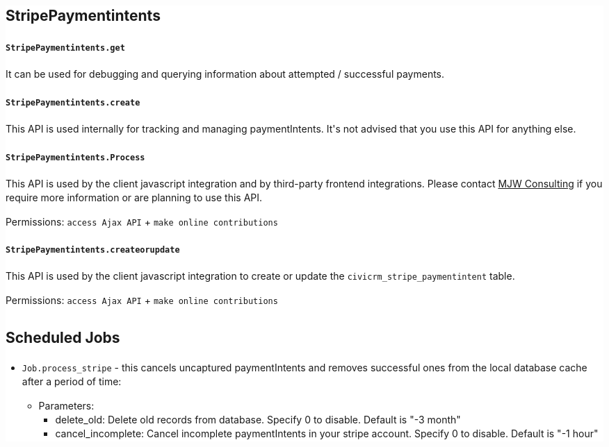 ## StripePaymentintents

#### `StripePaymentintents.get`
It can be used for debugging and querying information about attempted / successful payments.

#### `StripePaymentintents.create`
This API is used internally for tracking and managing paymentIntents.
It's not advised that you use this API for anything else.

#### `StripePaymentintents.Process`
This API is used by the client javascript integration and by third-party frontend integrations.
Please contact [MJW Consulting](https://mjw.pt/stripe) if you require more information or are planning to use this API.

Permissions: `access Ajax API` + `make online contributions`

#### `StripePaymentintents.createorupdate`
This API is used by the client javascript integration to create or update the `civicrm_stripe_paymentintent` table.

Permissions: `access Ajax API` + `make online contributions`

## Scheduled Jobs

* `Job.process_stripe` - this cancels uncaptured paymentIntents and removes successful ones from the local database cache after a period of time:

  * Parameters:
    * delete_old: Delete old records from database. Specify 0 to disable. Default is "-3 month"
    * cancel_incomplete: Cancel incomplete paymentIntents in your stripe account. Specify 0 to disable. Default is "-1 hour"
